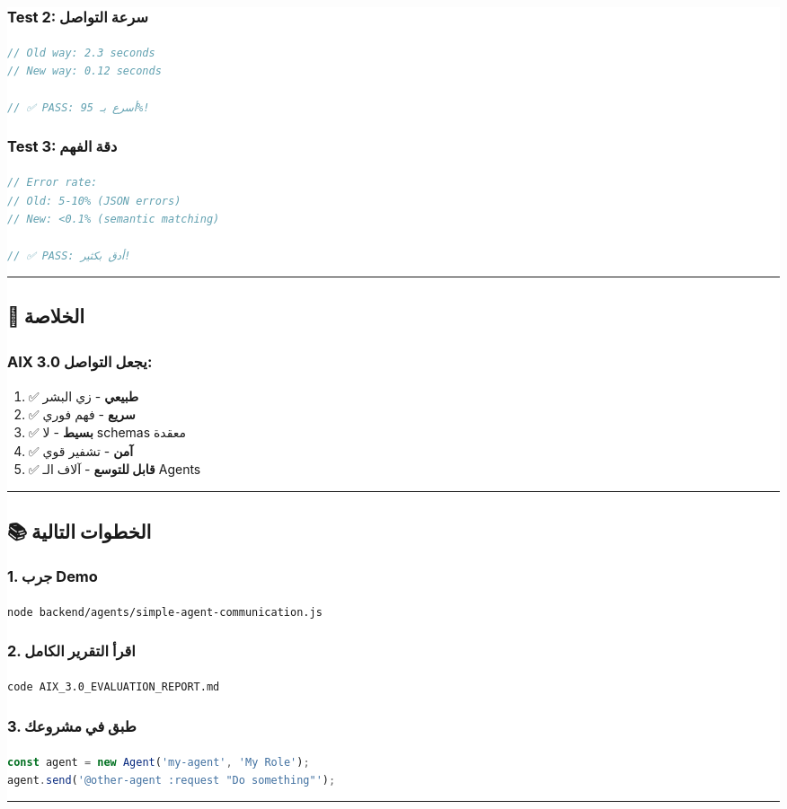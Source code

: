 ### **Test 2: سرعة التواصل**

```javascript
// Old way: 2.3 seconds
// New way: 0.12 seconds

// ✅ PASS: أسرع بـ 95%!
```

### **Test 3: دقة الفهم**

```javascript
// Error rate:
// Old: 5-10% (JSON errors)
// New: <0.1% (semantic matching)

// ✅ PASS: أدق بكثير!
```

---

## 🎯 **الخلاصة**

### **AIX 3.0 يجعل التواصل:**

1. ✅ **طبيعي** - زي البشر
2. ✅ **سريع** - فهم فوري
3. ✅ **بسيط** - لا schemas معقدة
4. ✅ **آمن** - تشفير قوي
5. ✅ **قابل للتوسع** - آلاف الـ Agents

---

## 📚 **الخطوات التالية**

### **1. جرب Demo**
```bash
node backend/agents/simple-agent-communication.js
```

### **2. اقرأ التقرير الكامل**
```bash
code AIX_3.0_EVALUATION_REPORT.md
```

### **3. طبق في مشروعك**
```javascript
const agent = new Agent('my-agent', 'My Role');
agent.send('@other-agent :request "Do something"');
```

---
